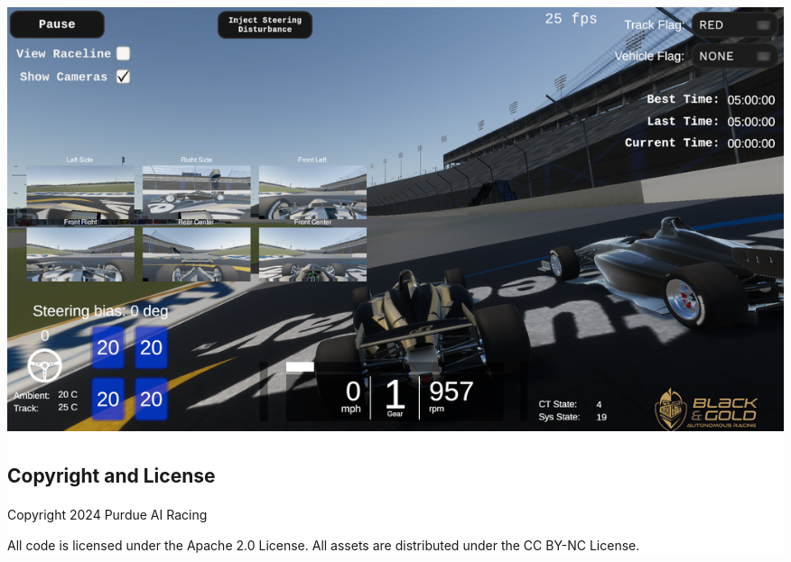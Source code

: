 ![](RacingSim/Overview/Image_cameras.png)
 
## Copyright and License

Copyright 2024 Purdue AI Racing

All code is licensed under the Apache 2.0 License. All assets are distributed under the CC BY-NC License.
